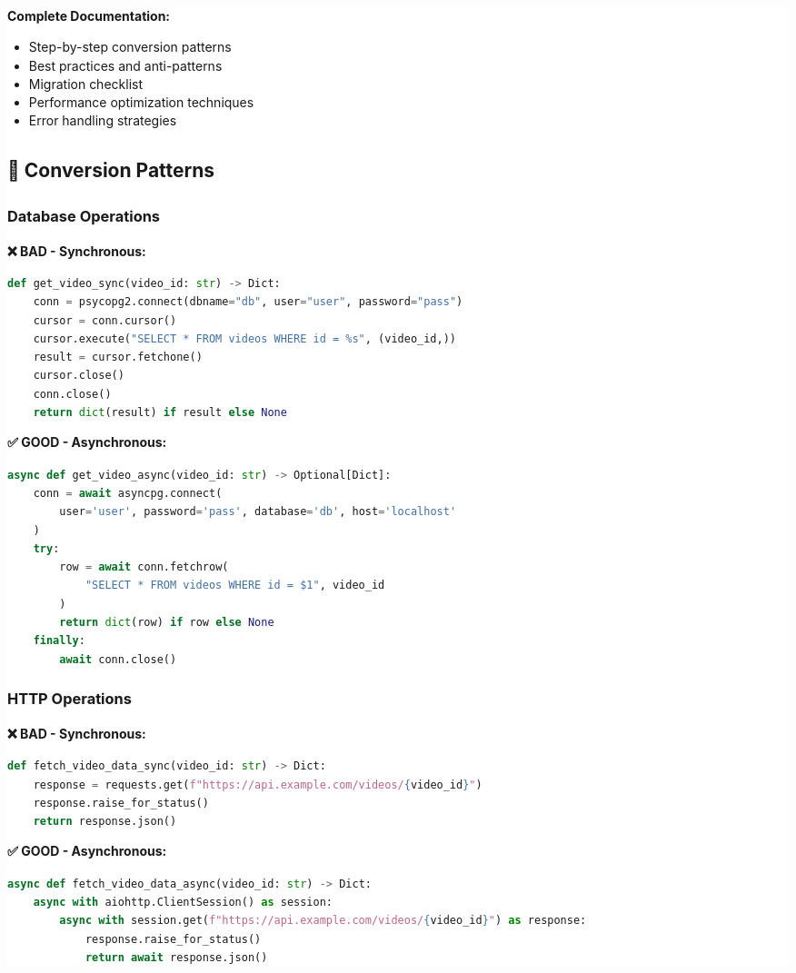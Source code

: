 **Complete Documentation:**
- Step-by-step conversion patterns
- Best practices and anti-patterns
- Migration checklist
- Performance optimization techniques
- Error handling strategies

## 🔄 Conversion Patterns

### Database Operations

**❌ BAD - Synchronous:**
```python
def get_video_sync(video_id: str) -> Dict:
    conn = psycopg2.connect(dbname="db", user="user", password="pass")
    cursor = conn.cursor()
    cursor.execute("SELECT * FROM videos WHERE id = %s", (video_id,))
    result = cursor.fetchone()
    cursor.close()
    conn.close()
    return dict(result) if result else None
```

**✅ GOOD - Asynchronous:**
```python
async def get_video_async(video_id: str) -> Optional[Dict]:
    conn = await asyncpg.connect(
        user='user', password='pass', database='db', host='localhost'
    )
    try:
        row = await conn.fetchrow(
            "SELECT * FROM videos WHERE id = $1", video_id
        )
        return dict(row) if row else None
    finally:
        await conn.close()
```

### HTTP Operations

**❌ BAD - Synchronous:**
```python
def fetch_video_data_sync(video_id: str) -> Dict:
    response = requests.get(f"https://api.example.com/videos/{video_id}")
    response.raise_for_status()
    return response.json()
```

**✅ GOOD - Asynchronous:**
```python
async def fetch_video_data_async(video_id: str) -> Dict:
    async with aiohttp.ClientSession() as session:
        async with session.get(f"https://api.example.com/videos/{video_id}") as response:
            response.raise_for_status()
            return await response.json()
```
